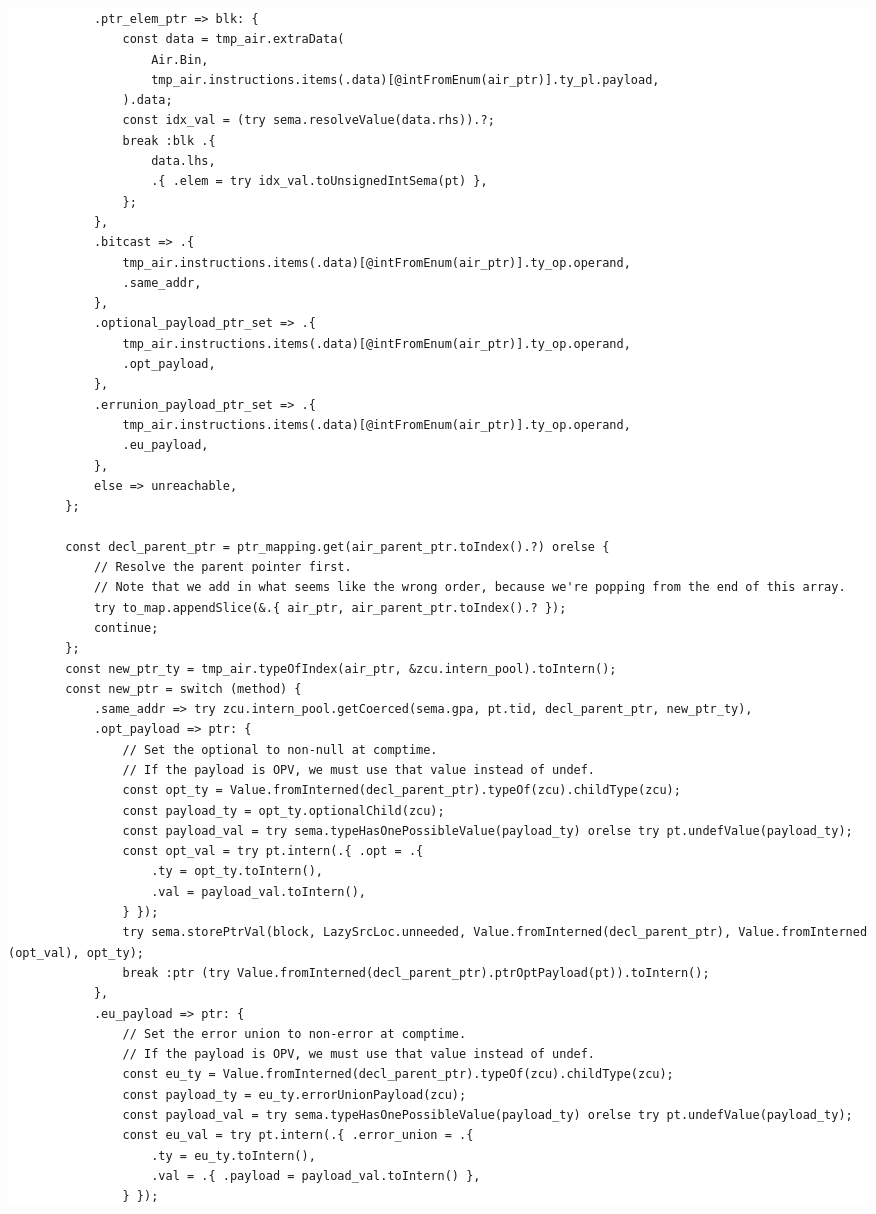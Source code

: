```zig
            .ptr_elem_ptr => blk: {
                const data = tmp_air.extraData(
                    Air.Bin,
                    tmp_air.instructions.items(.data)[@intFromEnum(air_ptr)].ty_pl.payload,
                ).data;
                const idx_val = (try sema.resolveValue(data.rhs)).?;
                break :blk .{
                    data.lhs,
                    .{ .elem = try idx_val.toUnsignedIntSema(pt) },
                };
            },
            .bitcast => .{
                tmp_air.instructions.items(.data)[@intFromEnum(air_ptr)].ty_op.operand,
                .same_addr,
            },
            .optional_payload_ptr_set => .{
                tmp_air.instructions.items(.data)[@intFromEnum(air_ptr)].ty_op.operand,
                .opt_payload,
            },
            .errunion_payload_ptr_set => .{
                tmp_air.instructions.items(.data)[@intFromEnum(air_ptr)].ty_op.operand,
                .eu_payload,
            },
            else => unreachable,
        };

        const decl_parent_ptr = ptr_mapping.get(air_parent_ptr.toIndex().?) orelse {
            // Resolve the parent pointer first.
            // Note that we add in what seems like the wrong order, because we're popping from the end of this array.
            try to_map.appendSlice(&.{ air_ptr, air_parent_ptr.toIndex().? });
            continue;
        };
        const new_ptr_ty = tmp_air.typeOfIndex(air_ptr, &zcu.intern_pool).toIntern();
        const new_ptr = switch (method) {
            .same_addr => try zcu.intern_pool.getCoerced(sema.gpa, pt.tid, decl_parent_ptr, new_ptr_ty),
            .opt_payload => ptr: {
                // Set the optional to non-null at comptime.
                // If the payload is OPV, we must use that value instead of undef.
                const opt_ty = Value.fromInterned(decl_parent_ptr).typeOf(zcu).childType(zcu);
                const payload_ty = opt_ty.optionalChild(zcu);
                const payload_val = try sema.typeHasOnePossibleValue(payload_ty) orelse try pt.undefValue(payload_ty);
                const opt_val = try pt.intern(.{ .opt = .{
                    .ty = opt_ty.toIntern(),
                    .val = payload_val.toIntern(),
                } });
                try sema.storePtrVal(block, LazySrcLoc.unneeded, Value.fromInterned(decl_parent_ptr), Value.fromInterned(opt_val), opt_ty);
                break :ptr (try Value.fromInterned(decl_parent_ptr).ptrOptPayload(pt)).toIntern();
            },
            .eu_payload => ptr: {
                // Set the error union to non-error at comptime.
                // If the payload is OPV, we must use that value instead of undef.
                const eu_ty = Value.fromInterned(decl_parent_ptr).typeOf(zcu).childType(zcu);
                const payload_ty = eu_ty.errorUnionPayload(zcu);
                const payload_val = try sema.typeHasOnePossibleValue(payload_ty) orelse try pt.undefValue(payload_ty);
                const eu_val = try pt.intern(.{ .error_union = .{
                    .ty = eu_ty.toIntern(),
                    .val = .{ .payload = payload_val.toIntern() },
                } });
```